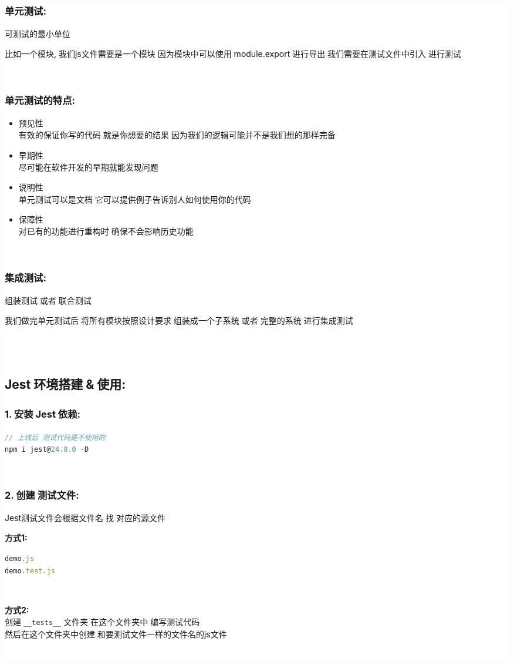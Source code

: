 ### 单元测试:
可测试的最小单位 

比如一个模块, 我们js文件需要是一个模块 因为模块中可以使用 module.export 进行导出 我们需要在测试文件中引入 进行测试

<br>

### 单元测试的特点:
- 预见性  
有效的保证你写的代码 就是你想要的结果 因为我们的逻辑可能并不是我们想的那样完备

- 早期性  
尽可能在软件开发的早期就能发现问题

- 说明性  
单元测试可以是文档 它可以提供例子告诉别人如何使用你的代码

- 保障性  
对已有的功能进行重构时 确保不会影响历史功能

<br>

### 集成测试:
组装测试 或者 联合测试

我们做完单元测试后 将所有模块按照设计要求 组装成一个子系统 或者 完整的系统 进行集成测试

<br><br>


## Jest 环境搭建 & 使用:

### 1. 安装 Jest 依赖:
```js
// 上线后 测试代码是不使用的
npm i jest@24.8.0 -D
```

<br>

### 2. 创建 测试文件:
Jest测试文件会根据文件名 找 对应的源文件

**方式1:**  
```js
demo.js
demo.test.js
```

<br>

**方式2:**  
创建 ``__tests__`` 文件夹 在这个文件夹中 编写测试代码  
然后在这个文件夹中创建 和要测试文件一样的文件名的js文件

<br>
